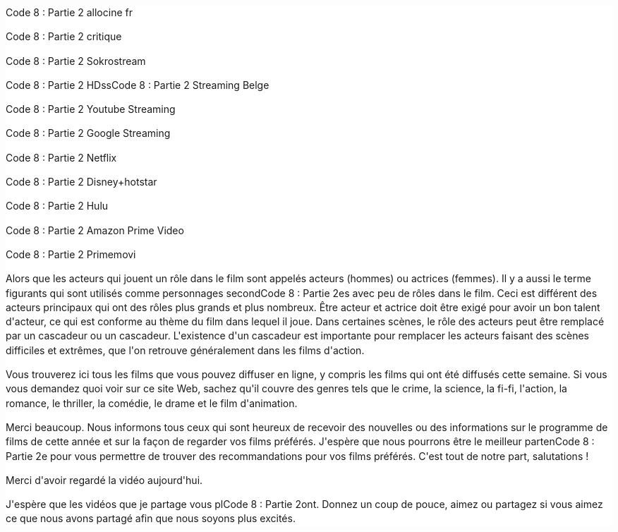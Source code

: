 <p dir="auto">Code 8 : Partie 2 allocine fr</p>
<p dir="auto">Code 8 : Partie 2 critique</p>
<p dir="auto">Code 8 : Partie 2 Sokrostream</p>
<p dir="auto">Code 8 : Partie 2 HDssCode 8 : Partie 2 Streaming Belge</p>
<p dir="auto">Code 8 : Partie 2 Youtube Streaming</p>
<p dir="auto">Code 8 : Partie 2 Google Streaming</p>
<p dir="auto">Code 8 : Partie 2 Netflix</p>
<p dir="auto">Code 8 : Partie 2 Disney+hotstar</p>
<p dir="auto">Code 8 : Partie 2 Hulu</p>
<p dir="auto">Code 8 : Partie 2 Amazon Prime Video</p>
<p dir="auto">Code 8 : Partie 2 Primemovi</p>
<p dir="auto">Alors que les acteurs qui jouent un rôle dans le film sont appelés acteurs (hommes) ou actrices (femmes). Il y a aussi le terme figurants qui sont utilisés comme personnages secondCode 8 : Partie 2es avec peu de rôles dans le film. Ceci est différent des acteurs principaux qui ont des rôles plus grands et plus nombreux. Être acteur et actrice doit être exigé pour avoir un bon talent d'acteur, ce qui est conforme au thème du film dans lequel il joue. Dans certaines scènes, le rôle des acteurs peut être remplacé par un cascadeur ou un cascadeur. L'existence d'un cascadeur est importante pour remplacer les acteurs faisant des scènes difficiles et extrêmes, que l'on retrouve généralement dans les films d'action.</p>
<p dir="auto">Vous trouverez ici tous les films que vous pouvez diffuser en ligne, y compris les films qui ont été diffusés cette semaine. Si vous vous demandez quoi voir sur ce site Web, sachez qu'il couvre des genres tels que le crime, la science, la fi-fi, l'action, la romance, le thriller, la comédie, le drame et le film d'animation.</p>
<p dir="auto">Merci beaucoup. Nous informons tous ceux qui sont heureux de recevoir des nouvelles ou des informations sur le programme de films de cette année et sur la façon de regarder vos films préférés. J'espère que nous pourrons être le meilleur partenCode 8 : Partie 2e pour vous permettre de trouver des recommandations pour vos films préférés. C'est tout de notre part, salutations !</p>
<p dir="auto">Merci d'avoir regardé la vidéo aujourd'hui.</p>
<p dir="auto">J'espère que les vidéos que je partage vous plCode 8 : Partie 2ont. Donnez un coup de pouce, aimez ou partagez si vous aimez ce que nous avons partagé afin que nous soyons plus excités.</p>
</article>
